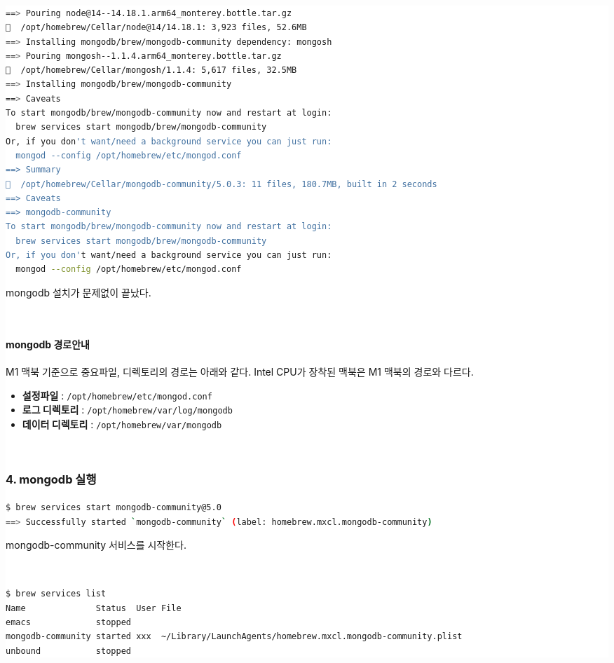 ```bash
==> Pouring node@14--14.18.1.arm64_monterey.bottle.tar.gz
🍺  /opt/homebrew/Cellar/node@14/14.18.1: 3,923 files, 52.6MB
==> Installing mongodb/brew/mongodb-community dependency: mongosh
==> Pouring mongosh--1.1.4.arm64_monterey.bottle.tar.gz
🍺  /opt/homebrew/Cellar/mongosh/1.1.4: 5,617 files, 32.5MB
==> Installing mongodb/brew/mongodb-community
==> Caveats
To start mongodb/brew/mongodb-community now and restart at login:
  brew services start mongodb/brew/mongodb-community
Or, if you don't want/need a background service you can just run:
  mongod --config /opt/homebrew/etc/mongod.conf
==> Summary
🍺  /opt/homebrew/Cellar/mongodb-community/5.0.3: 11 files, 180.7MB, built in 2 seconds
==> Caveats
==> mongodb-community
To start mongodb/brew/mongodb-community now and restart at login:
  brew services start mongodb/brew/mongodb-community
Or, if you don't want/need a background service you can just run:
  mongod --config /opt/homebrew/etc/mongod.conf
```

mongodb 설치가 문제없이 끝났다.  

<br>



#### mongodb 경로안내

M1 맥북 기준으로 중요파일, 디렉토리의 경로는 아래와 같다. Intel CPU가 장착된 맥북은 M1 맥북의 경로와 다르다.  

- **설정파일** : `/opt/homebrew/etc/mongod.conf`
- **로그 디렉토리** : `/opt/homebrew/var/log/mongodb`
- **데이터 디렉토리** : `/opt/homebrew/var/mongodb`

<br>



### 4. mongodb 실행

```bash
$ brew services start mongodb-community@5.0
==> Successfully started `mongodb-community` (label: homebrew.mxcl.mongodb-community)
```

mongodb-community 서비스를 시작한다.

<br>



```bash
$ brew services list
Name              Status  User File
emacs             stopped
mongodb-community started xxx  ~/Library/LaunchAgents/homebrew.mxcl.mongodb-community.plist
unbound           stopped
```
